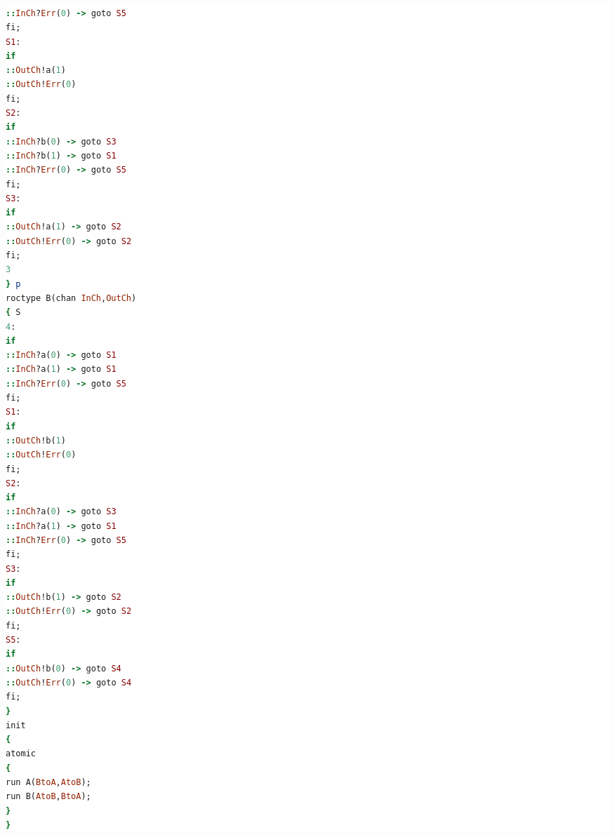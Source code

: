 ```ruby
::InCh?Err(0) -> goto S5
fi;
S1:
if
::OutCh!a(1)
::OutCh!Err(0)
fi;
S2:
if
::InCh?b(0) -> goto S3
::InCh?b(1) -> goto S1
::InCh?Err(0) -> goto S5
fi;
S3:
if
::OutCh!a(1) -> goto S2
::OutCh!Err(0) -> goto S2
fi;
3
} p
roctype B(chan InCh,OutCh)
{ S
4:
if
::InCh?a(0) -> goto S1
::InCh?a(1) -> goto S1
::InCh?Err(0) -> goto S5
fi;
S1:
if
::OutCh!b(1)
::OutCh!Err(0)
fi;
S2:
if
::InCh?a(0) -> goto S3
::InCh?a(1) -> goto S1
::InCh?Err(0) -> goto S5
fi;
S3:
if
::OutCh!b(1) -> goto S2
::OutCh!Err(0) -> goto S2
fi;
S5:
if
::OutCh!b(0) -> goto S4
::OutCh!Err(0) -> goto S4
fi;
}
init
{
atomic
{
run A(BtoA,AtoB);
run B(AtoB,BtoA);
}
}
```
